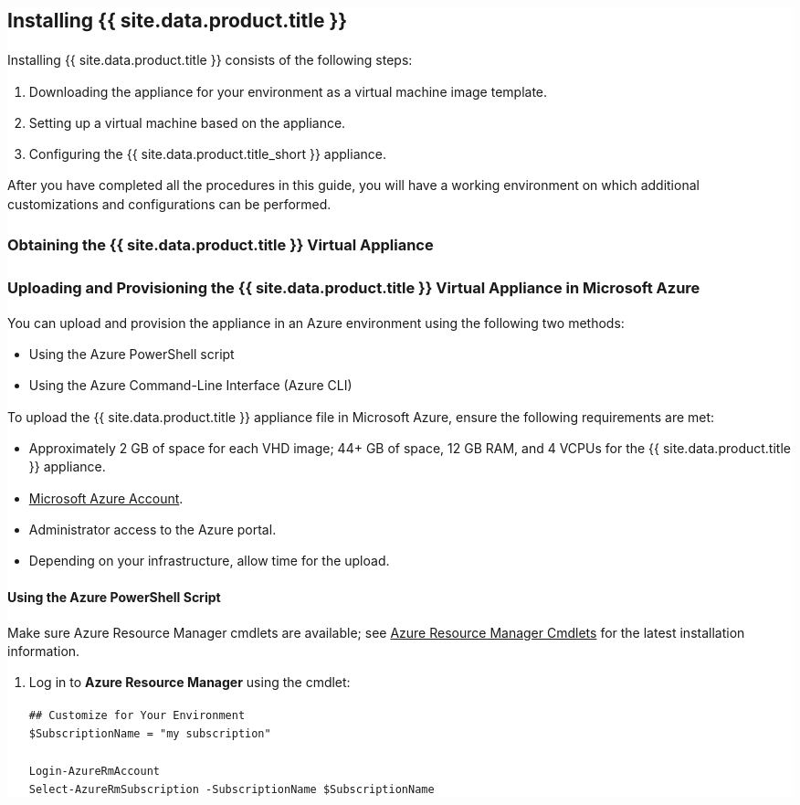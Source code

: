 ## Installing {{ site.data.product.title }}

Installing {{ site.data.product.title }} consists of the following steps:

1.  Downloading the appliance for your environment as a virtual machine
    image template.

2.  Setting up a virtual machine based on the appliance.

3.  Configuring the {{ site.data.product.title_short }} appliance.

After you have completed all the procedures in this guide, you will have
a working environment on which additional customizations and
configurations can be performed.

### Obtaining the {{ site.data.product.title }} Virtual Appliance

### Uploading and Provisioning the {{ site.data.product.title }} Virtual Appliance in Microsoft Azure

You can upload and provision the appliance in an Azure environment using
the following two methods:

  - Using the Azure PowerShell script

  - Using the Azure Command-Line Interface (Azure CLI)

To upload the {{ site.data.product.title }} appliance file in Microsoft Azure, ensure
the following requirements are met:

  - Approximately 2 GB of space for each VHD image; 44+ GB of space, 12
    GB RAM, and 4 VCPUs for the {{ site.data.product.title }} appliance.

  - [Microsoft Azure Account](https://azure.microsoft.com/en-us/free/).

  - Administrator access to the Azure portal.

  - Depending on your infrastructure, allow time for the upload.

#### Using the Azure PowerShell Script

<div class="note">

Make sure Azure Resource Manager cmdlets are available; see [Azure
Resource Manager
Cmdlets](https://msdn.microsoft.com/en-us/library/mt125356.aspx) for the
latest installation information.

</div>

1.  Log in to **Azure Resource Manager** using the cmdlet:

        ## Customize for Your Environment
        $SubscriptionName = "my subscription"

        Login-AzureRmAccount
        Select-AzureRmSubscription -SubscriptionName $SubscriptionName
